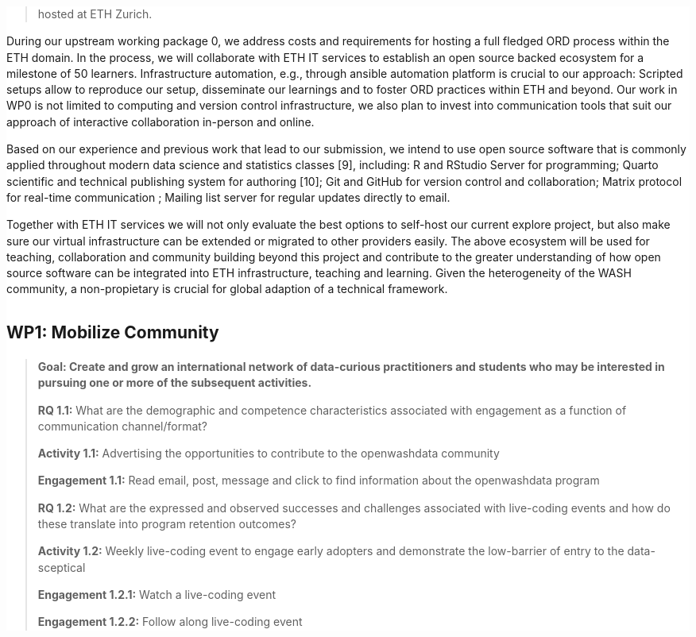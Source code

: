 > hosted at ETH Zurich.

</div>

During our upstream working package 0, we address costs and requirements
for hosting a full fledged ORD process within the ETH domain. In the
process, we will collaborate with ETH IT services to establish an open
source backed ecosystem for a milestone of 50 learners. Infrastructure
automation, e.g., through ansible automation platform is crucial to our
approach: Scripted setups allow to reproduce our setup, disseminate our
learnings and to foster ORD practices within ETH and beyond. Our work in
WP0 is not limited to computing and version control infrastructure, we
also plan to invest into communication tools that suit our approach of
interactive collaboration in-person and online.

Based on our experience and previous work that lead to our submission,
we intend to use open source software that is commonly applied
throughout modern data science and statistics classes \[9\], including:
R and RStudio Server for programming; Quarto scientific and technical
publishing system for authoring \[10\]; Git and GitHub for version
control and collaboration; Matrix protocol for real-time communication ;
Mailing list server for regular updates directly to email.

Together with ETH IT services we will not only evaluate the best options
to self-host our current explore project, but also make sure our virtual
infrastructure can be extended or migrated to other providers easily.
The above ecosystem will be used for teaching, collaboration and
community building beyond this project and contribute to the greater
understanding of how open source software can be integrated into ETH
infrastructure, teaching and learning. Given the heterogeneity of the
WASH community, a non-propietary is crucial for global adaption of a
technical framework.

## WP1: Mobilize Community

<div>

> **Goal: Create and grow an international network of data-curious
> practitioners and students who may be interested in pursuing one or
> more of the subsequent activities.**
>
> **RQ 1.1:** What are the demographic and competence characteristics
> associated with engagement as a function of communication
> channel/format?
>
> **Activity 1.1:** Advertising the opportunities to contribute to the
> openwashdata community
>
> **Engagement 1.1:** Read email, post, message and click to find
> information about the openwashdata program
>
> **RQ 1.2:** What are the expressed and observed successes and
> challenges associated with live-coding events and how do these
> translate into program retention outcomes?
>
> **Activity 1.2:** Weekly live-coding event to engage early adopters
> and demonstrate the low-barrier of entry to the data-sceptical
>
> **Engagement 1.2.1:** Watch a live-coding event
>
> **Engagement 1.2.2:** Follow along live-coding event
